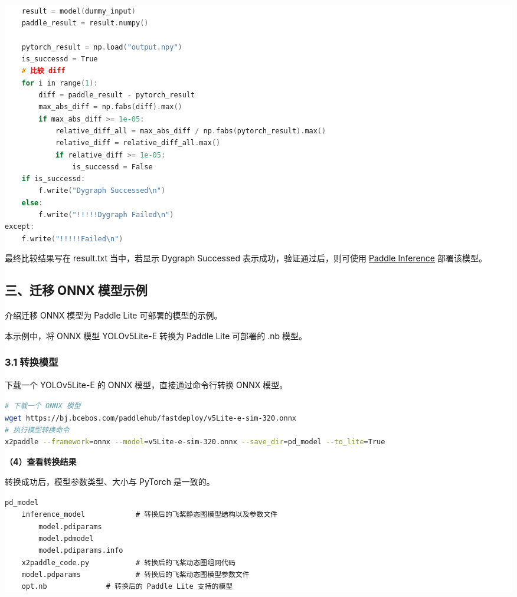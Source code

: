 ```cpp
    result = model(dummy_input)
    paddle_result = result.numpy()

    pytorch_result = np.load("output.npy")
    is_successd = True
    # 比较 diff
    for i in range(1):
        diff = paddle_result - pytorch_result
        max_abs_diff = np.fabs(diff).max()
        if max_abs_diff >= 1e-05:
            relative_diff_all = max_abs_diff / np.fabs(pytorch_result).max()
            relative_diff = relative_diff_all.max()
            if relative_diff >= 1e-05:
                is_successd = False
    if is_successd:
        f.write("Dygraph Successed\n")
    else:
        f.write("!!!!!Dygraph Failed\n")
except:
    f.write("!!!!!Failed\n")
```

最终比较结果写在 result.txt 当中，若显示 Dygraph Successed 表示成功，验证通过后，则可使用 [Paddle Inference](https://www.paddlepaddle.org.cn/inference/product_introduction/inference_intro.html) 部署该模型。

## 三、迁移 ONNX 模型示例

介绍迁移 ONNX 模型为 Paddle Lite 可部署的模型的示例。

本示例中，将 ONNX 模型 YOLOv5Lite-E 转换为 Paddle Lite 可部署的 .nb 模型。

### 3.1 转换模型

下载一个 YOLOv5Lite-E 的 ONNX 模型，直接通过命令行转换 ONNX 模型。

```bash
# 下载一个 ONNX 模型
wget https://bj.bcebos.com/paddlehub/fastdeploy/v5Lite-e-sim-320.onnx
# 执行模型转换命令
x2paddle --framework=onnx --model=v5Lite-e-sim-320.onnx --save_dir=pd_model --to_lite=True
```

**（4）查看转换结果**

转换成功后，模型参数类型、大小与 PyTorch 是一致的。

```md
pd_model
    inference_model            # 转换后的飞桨静态图模型结构以及参数文件
        model.pdiparams
        model.pdmodel
        model.pdiparams.info
    x2paddle_code.py           # 转换后的飞桨动态图组网代码
    model.pdparams             # 转换后的飞桨动态图模型参数文件
    opt.nb              # 转换后的 Paddle Lite 支持的模型
```
